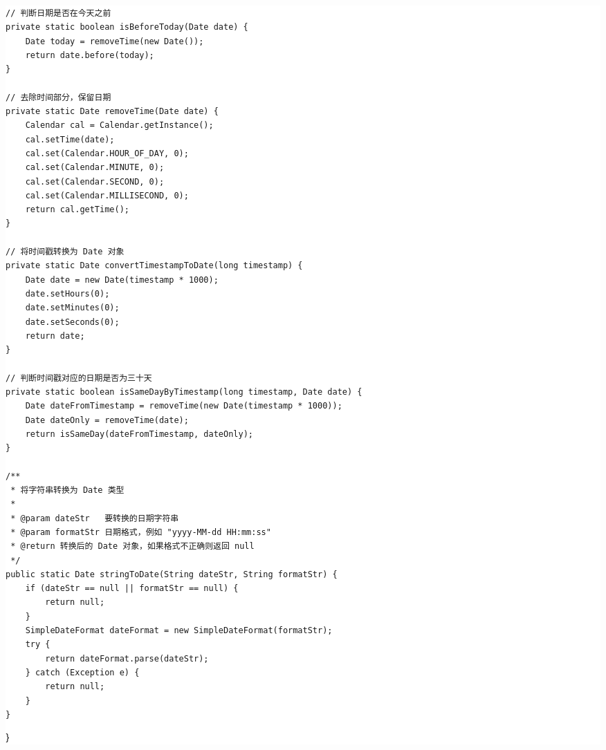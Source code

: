     // 判断日期是否在今天之前
    private static boolean isBeforeToday(Date date) {
        Date today = removeTime(new Date());
        return date.before(today);
    }

    // 去除时间部分，保留日期
    private static Date removeTime(Date date) {
        Calendar cal = Calendar.getInstance();
        cal.setTime(date);
        cal.set(Calendar.HOUR_OF_DAY, 0);
        cal.set(Calendar.MINUTE, 0);
        cal.set(Calendar.SECOND, 0);
        cal.set(Calendar.MILLISECOND, 0);
        return cal.getTime();
    }

    // 将时间戳转换为 Date 对象
    private static Date convertTimestampToDate(long timestamp) {
        Date date = new Date(timestamp * 1000);
        date.setHours(0);
        date.setMinutes(0);
        date.setSeconds(0);
        return date;
    }

    // 判断时间戳对应的日期是否为三十天
    private static boolean isSameDayByTimestamp(long timestamp, Date date) {
        Date dateFromTimestamp = removeTime(new Date(timestamp * 1000));
        Date dateOnly = removeTime(date);
        return isSameDay(dateFromTimestamp, dateOnly);
    }

    /**
     * 将字符串转换为 Date 类型
     *
     * @param dateStr   要转换的日期字符串
     * @param formatStr 日期格式，例如 "yyyy-MM-dd HH:mm:ss"
     * @return 转换后的 Date 对象，如果格式不正确则返回 null
     */
    public static Date stringToDate(String dateStr, String formatStr) {
        if (dateStr == null || formatStr == null) {
            return null;
        }
        SimpleDateFormat dateFormat = new SimpleDateFormat(formatStr);
        try {
            return dateFormat.parse(dateStr);
        } catch (Exception e) {
            return null;
        }
    }
}
